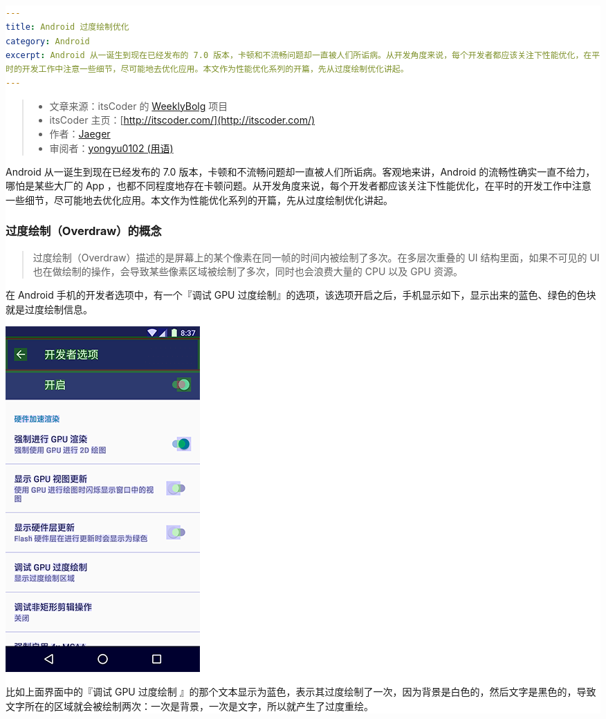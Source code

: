 ```yaml
---
title: Android 过度绘制优化
category: Android
excerpt: Android 从一诞生到现在已经发布的 7.0 版本，卡顿和不流畅问题却一直被人们所诟病。从开发角度来说，每个开发者都应该关注下性能优化，在平时的开发工作中注意一些细节，尽可能地去优化应用。本文作为性能优化系列的开篇，先从过度绘制优化讲起。
---
```


> - 文章来源：itsCoder 的 [WeeklyBolg](https://github.com/itsCoder/weeklyblog) 项目
> - itsCoder 主页：[http://itscoder.com/](http://itscoder.com/)
> - 作者：[Jaeger](https://github.com/laobie)
> - 审阅者：[yongyu0102 \(用语\)](https://github.com/yongyu0102)

Android 从一诞生到现在已经发布的 7.0 版本，卡顿和不流畅问题却一直被人们所诟病。客观地来讲，Android 的流畅性确实一直不给力，哪怕是某些大厂的 App ，也都不同程度地存在卡顿问题。从开发角度来说，每个开发者都应该关注下性能优化，在平时的开发工作中注意一些细节，尽可能地去优化应用。本文作为性能优化系列的开篇，先从过度绘制优化讲起。

### 过度绘制（Overdraw）的概念

> 过度绘制（Overdraw）描述的是屏幕上的某个像素在同一帧的时间内被绘制了多次。在多层次重叠的 UI 结构里面，如果不可见的 UI 也在做绘制的操作，会导致某些像素区域被绘制了多次，同时也会浪费大量的 CPU 以及 GPU 资源。

在 Android 手机的开发者选项中，有一个『调试 GPU 过度绘制』的选项，该选项开启之后，手机显示如下，显示出来的蓝色、绿色的色块就是过度绘制信息。

![](/img/postimg/cp_debug_overdraw.png)

比如上面界面中的『调试 GPU 过度绘制 』的那个文本显示为蓝色，表示其过度绘制了一次，因为背景是白色的，然后文字是黑色的，导致文字所在的区域就会被绘制两次：一次是背景，一次是文字，所以就产生了过度重绘。
